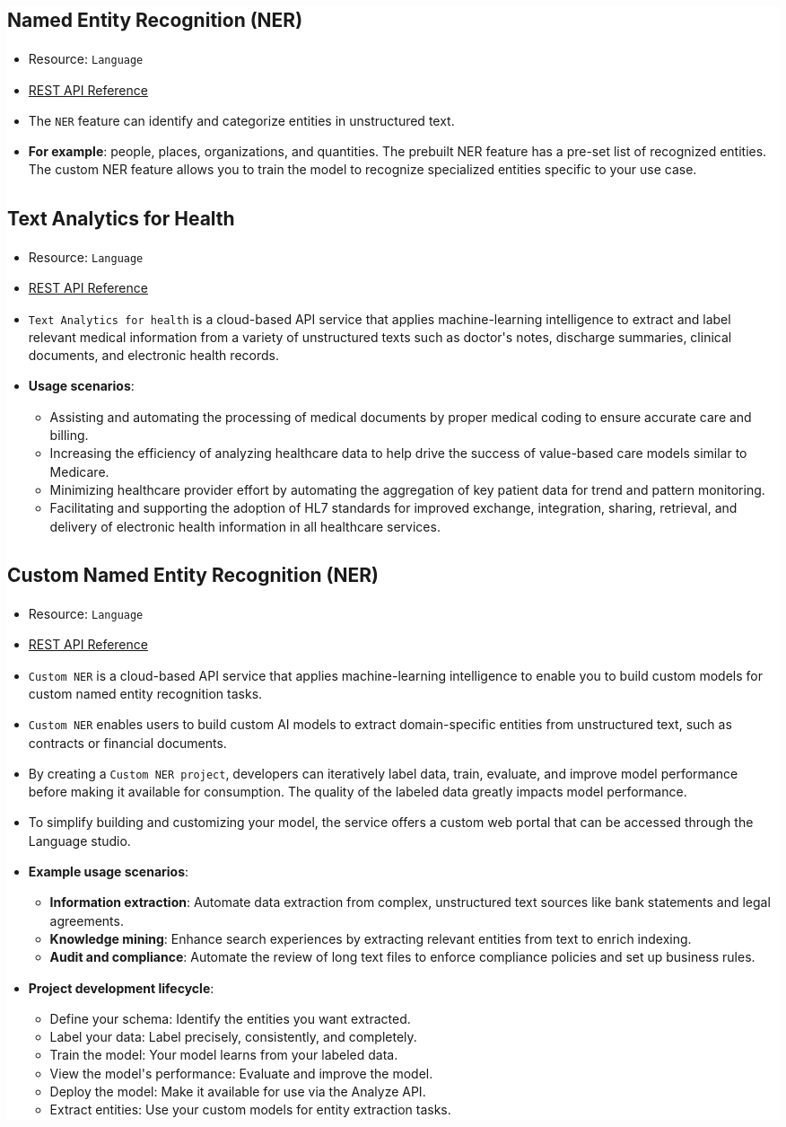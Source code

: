 ## Named Entity Recognition (NER)

- Resource: `Language`
- [REST API Reference](https://learn.microsoft.com/en-us/rest/api/language/text-analysis-runtime/analyze-text?view=rest-language-2024-11-01&tabs=HTTP)

- The `NER` feature can identify and categorize entities in unstructured text.
- **For example**: people, places, organizations, and quantities. The prebuilt NER feature has a pre-set list of recognized entities. The custom NER feature allows you to train the model to recognize specialized entities specific to your use case.

## Text Analytics for Health

- Resource: `Language`
- [REST API Reference](https://learn.microsoft.com/en-us/rest/api/language/text-analysis-runtime/analyze-text?view=rest-language-2024-11-01&tabs=HTTP)

- `Text Analytics for health` is a cloud-based API service that applies machine-learning intelligence to extract and label relevant medical information from a variety of unstructured texts such as doctor's notes, discharge summaries, clinical documents, and electronic health records.
- **Usage scenarios**:
  - Assisting and automating the processing of medical documents by proper medical coding to ensure accurate care and billing.
  - Increasing the efficiency of analyzing healthcare data to help drive the success of value-based care models similar to Medicare.
  - Minimizing healthcare provider effort by automating the aggregation of key patient data for trend and pattern monitoring.
  - Facilitating and supporting the adoption of HL7 standards for improved exchange, integration, sharing, retrieval, and delivery of electronic health information in all healthcare services.

## Custom Named Entity Recognition (NER)

- Resource: `Language`
- [REST API Reference](https://learn.microsoft.com/en-us/rest/api/language/text-analysis-runtime/analyze-text?view=rest-language-2024-11-01&tabs=HTTP)

- `Custom NER` is a cloud-based API service that applies machine-learning intelligence to enable you to build custom models for custom named entity recognition tasks.
- `Custom NER` enables users to build custom AI models to extract domain-specific entities from unstructured text, such as contracts or financial documents.
- By creating a `Custom NER project`, developers can iteratively label data, train, evaluate, and improve model performance before making it available for consumption. The quality of the labeled data greatly impacts model performance.
- To simplify building and customizing your model, the service offers a custom web portal that can be accessed through the Language studio.
- **Example usage scenarios**:
  - **Information extraction**: Automate data extraction from complex, unstructured text sources like bank statements and legal agreements.
  - **Knowledge mining**: Enhance search experiences by extracting relevant entities from text to enrich indexing.
  - **Audit and compliance**: Automate the review of long text files to enforce compliance policies and set up business rules.
- **Project development lifecycle**:
  - Define your schema: Identify the entities you want extracted.
  - Label your data: Label precisely, consistently, and completely.
  - Train the model: Your model learns from your labeled data.
  - View the model's performance: Evaluate and improve the model.
  - Deploy the model: Make it available for use via the Analyze API.
  - Extract entities: Use your custom models for entity extraction tasks.
